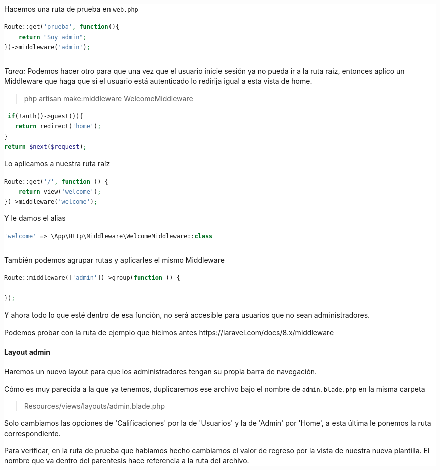 Hacemos una ruta de prueba en ```web.php```

```php
Route::get('prueba', function(){
	return "Soy admin";
})->middleware('admin');
````
---
*Tarea:*
Podemos hacer otro para que una vez que el usuario inicie sesión ya no pueda ir  a la ruta raiz, entonces aplico un Middleware que haga que si el usuario está autenticado lo redirija igual a esta vista de home. 

>php artisan make:middleware WelcomeMiddleware

```php
 if(!auth()->guest()){
   return redirect('home');
}
return $next($request);
```` 
Lo aplicamos a nuestra ruta raíz
```php
Route::get('/', function () {
    return view('welcome');
})->middleware('welcome');
````
Y le damos el alias
```php
'welcome' => \App\Http\Middleware\WelcomeMiddleware::class
````
---
También podemos agrupar rutas y aplicarles el mismo Middleware

````php
Route::middleware(['admin'])->group(function () {

});
````

Y ahora todo lo que esté dentro de esa función, no será accesible para usuarios que no sean administradores. 

Podemos probar con la ruta de ejemplo que hicimos antes
https://laravel.com/docs/8.x/middleware

#### Layout admin
Haremos un nuevo layout para que los administradores tengan su propia barra de navegación.

Cómo es muy parecida a la que ya tenemos, duplicaremos ese archivo bajo el nombre de `admin.blade.php` en la misma carpeta
>Resources/views/layouts/admin.blade.php

Solo cambiamos las opciones de 'Calificaciones' por la de 'Usuarios' y la de 'Admin' por 'Home', a esta última le ponemos la ruta correspondiente. 

Para verificar, en la ruta de prueba que habíamos hecho cambiamos el valor de regreso por la vista de nuestra nueva plantilla. El nombre que va dentro del parentesis hace referencia a la ruta del archivo. 
